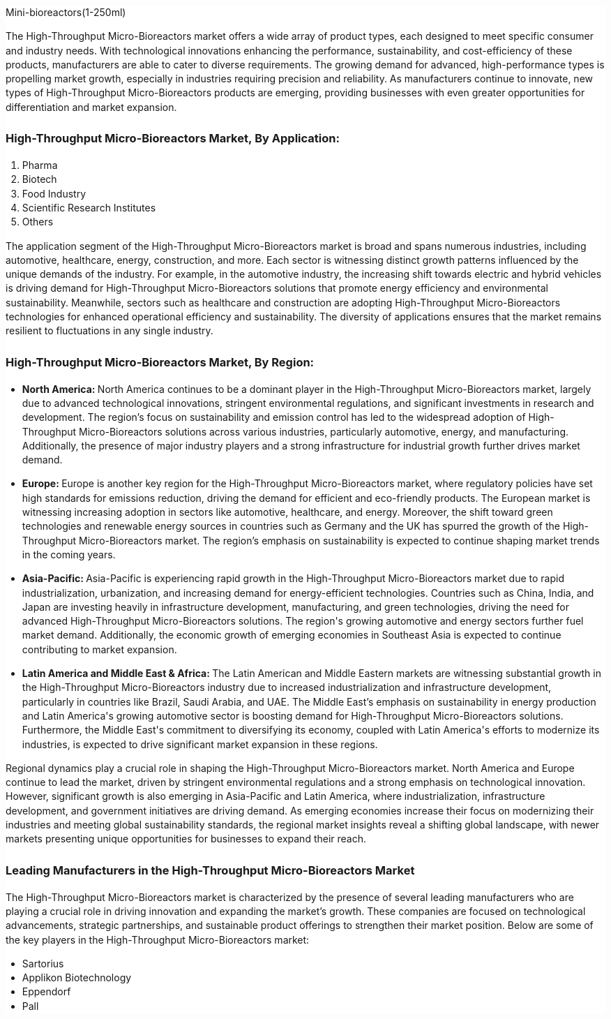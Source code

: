 Mini-bioreactors(1-250ml)</li></ol><p>The High-Throughput Micro-Bioreactors market offers a wide array of product types, each designed to meet specific consumer and industry needs. With technological innovations enhancing the performance, sustainability, and cost-efficiency of these products, manufacturers are able to cater to diverse requirements. The growing demand for advanced, high-performance types is propelling market growth, especially in industries requiring precision and reliability. As manufacturers continue to innovate, new types of High-Throughput Micro-Bioreactors products are emerging, providing businesses with even greater opportunities for differentiation and market expansion.</p><h3>High-Throughput Micro-Bioreactors Market,&nbsp;By Application:</h3><ol><li>Pharma<li> Biotech<li> Food Industry<li> Scientific Research Institutes<li> Others</li></ol><p>The application segment of the High-Throughput Micro-Bioreactors market is broad and spans numerous industries, including automotive, healthcare, energy, construction, and more. Each sector is witnessing distinct growth patterns influenced by the unique demands of the industry. For example, in the automotive industry, the increasing shift towards electric and hybrid vehicles is driving demand for High-Throughput Micro-Bioreactors solutions that promote energy efficiency and environmental sustainability. Meanwhile, sectors such as healthcare and construction are adopting High-Throughput Micro-Bioreactors technologies for enhanced operational efficiency and sustainability. The diversity of applications ensures that the market remains resilient to fluctuations in any single industry.</p><h3>High-Throughput Micro-Bioreactors Market, By Region:</h3><ul><li><p><strong>North America:&nbsp;</strong>North America continues to be a dominant player in the High-Throughput Micro-Bioreactors market, largely due to advanced technological innovations, stringent environmental regulations, and significant investments in research and development. The region&rsquo;s focus on sustainability and emission control has led to the widespread adoption of High-Throughput Micro-Bioreactors solutions across various industries, particularly automotive, energy, and manufacturing. Additionally, the presence of major industry players and a strong infrastructure for industrial growth further drives market demand.</p></li><li><p><strong><strong>Europe:&nbsp;</strong></strong>Europe is another key region for the High-Throughput Micro-Bioreactors market, where regulatory policies have set high standards for emissions reduction, driving the demand for efficient and eco-friendly products. The European market is witnessing increasing adoption in sectors like automotive, healthcare, and energy. Moreover, the shift toward green technologies and renewable energy sources in countries such as Germany and the UK has spurred the growth of the High-Throughput Micro-Bioreactors market. The region&rsquo;s emphasis on sustainability is expected to continue shaping market trends in the coming years.</p></li><li><p><strong><strong>Asia-Pacific:&nbsp;</strong></strong>Asia-Pacific is experiencing rapid growth in the High-Throughput Micro-Bioreactors market due to rapid industrialization, urbanization, and increasing demand for energy-efficient technologies. Countries such as China, India, and Japan are investing heavily in infrastructure development, manufacturing, and green technologies, driving the need for advanced High-Throughput Micro-Bioreactors solutions. The region's growing automotive and energy sectors further fuel market demand. Additionally, the economic growth of emerging economies in Southeast Asia is expected to continue contributing to market expansion.</p></li><li><p><strong><strong>Latin America and Middle East &amp; Africa:&nbsp;</strong></strong>The Latin American and Middle Eastern markets are witnessing substantial growth in the High-Throughput Micro-Bioreactors industry due to increased industrialization and infrastructure development, particularly in countries like Brazil, Saudi Arabia, and UAE. The Middle East&rsquo;s emphasis on sustainability in energy production and Latin America's growing automotive sector is boosting demand for High-Throughput Micro-Bioreactors solutions. Furthermore, the Middle East's commitment to diversifying its economy, coupled with Latin America's efforts to modernize its industries, is expected to drive significant market expansion in these regions.</p></li></ul><p>Regional dynamics play a crucial role in shaping the High-Throughput Micro-Bioreactors market. North America and Europe continue to lead the market, driven by stringent environmental regulations and a strong emphasis on technological innovation. However, significant growth is also emerging in Asia-Pacific and Latin America, where industrialization, infrastructure development, and government initiatives are driving demand. As emerging economies increase their focus on modernizing their industries and meeting global sustainability standards, the regional market insights reveal a shifting global landscape, with newer markets presenting unique opportunities for businesses to expand their reach.</p><h3><strong>Leading Manufacturers in the High-Throughput Micro-Bioreactors Market</strong></h3><p>The High-Throughput Micro-Bioreactors market is characterized by the presence of several leading manufacturers who are playing a crucial role in driving innovation and expanding the market&rsquo;s growth. These companies are focused on technological advancements, strategic partnerships, and sustainable product offerings to strengthen their market position. Below are some of the key players in the High-Throughput Micro-Bioreactors market:</p></div><div class="article-main__content" data-test-id="publishing-text-block"><ul><li><span class="">Sartorius<li>Applikon Biotechnology<li>Eppendorf<li>Pall
